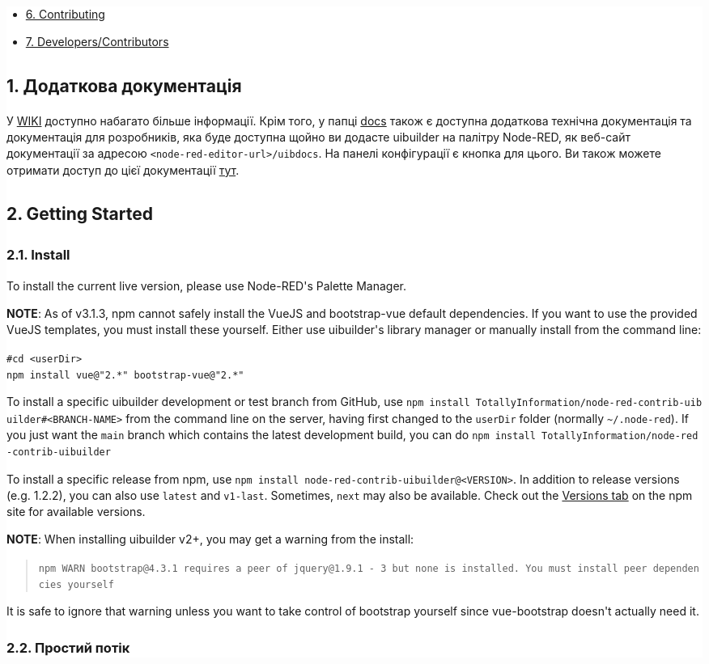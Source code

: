 - [6. Contributing](https://github.com/TotallyInformation/node-red-contrib-uibuilder#6-contributing)

- [7. Developers/Contributors](https://github.com/TotallyInformation/node-red-contrib-uibuilder#7-developerscontributors)

## 1. Додаткова документація

У [WIKI](https://github.com/TotallyInformation/node-red-contrib-uibuilder/wiki) доступно набагато більше інформації. Крім того, у папці [docs](https://github.com/TotallyInformation/node-red-contrib-uibuilder/blob/main/docs) також є доступна додаткова технічна документація та документація для розробників, яка буде доступна щойно ви додасте uibuilder на палітру Node-RED, як веб-сайт документації за адресою `<node-red-editor-url>/uibdocs`. На панелі конфігурації є кнопка для цього. Ви також можете отримати доступ до цієї документації [тут](https://totallyinformation.github.io/node-red-contrib-uibuilder).

## 2. Getting Started

### 2.1. Install

To install the current live version, please use Node-RED's Palette Manager.

**NOTE**: As of v3.1.3, npm cannot safely install the  VueJS and bootstrap-vue default dependencies. If you want to use the  provided VueJS templates, you must install these yourself. Either use  uibuilder's library manager or manually install from the command line:

```
#cd <userDir>
npm install vue@"2.*" bootstrap-vue@"2.*"
```

To install a specific uibuilder development or test branch from GitHub, use `npm install TotallyInformation/node-red-contrib-uibuilder#<BRANCH-NAME>` from the command line on the server, having first changed to the `userDir` folder (normally `~/.node-red`). If you just want the `main` branch which contains the latest development build, you can do `npm install TotallyInformation/node-red-contrib-uibuilder`

To install a specific release from npm, use `npm install node-red-contrib-uibuilder@<VERSION>`. In addition to release versions (e.g. 1.2.2), you can also use `latest` and `v1-last`. Sometimes, `next` may also be available. Check out the [Versions tab](https://www.npmjs.com/package/node-red-contrib-uibuilder?activeTab=versions) on the npm site for available versions.

**NOTE**: When installing uibuilder v2+, you may get a warning from the install:

> ```
> npm WARN bootstrap@4.3.1 requires a peer of jquery@1.9.1 - 3 but none is installed. You must install peer dependencies yourself
> ```

It is safe to ignore that warning unless you want to take control of  bootstrap yourself since vue-bootstrap doesn't actually need it.

### 

### 2.2. Простий потік
